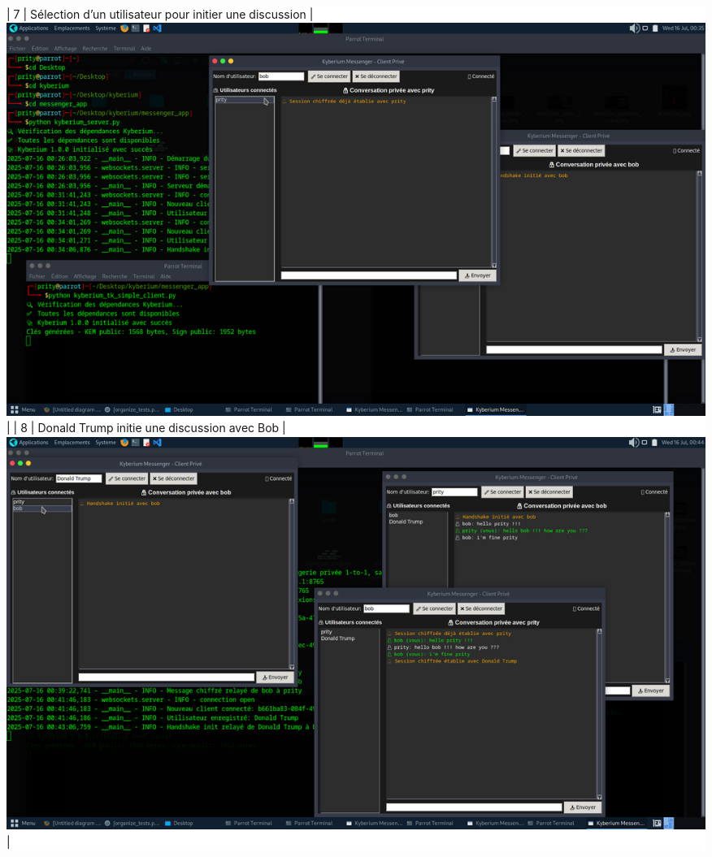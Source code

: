 | 7 | Sélection d’un utilisateur pour initier une discussion | ![](../img/screen%20messenger_test/select_user_initiate_dicussion.png) |
| 8 | Donald Trump initie une discussion avec Bob | ![](../img/screen%20messenger_test/donaldtrump_nitiate_discuss_bob.png) |